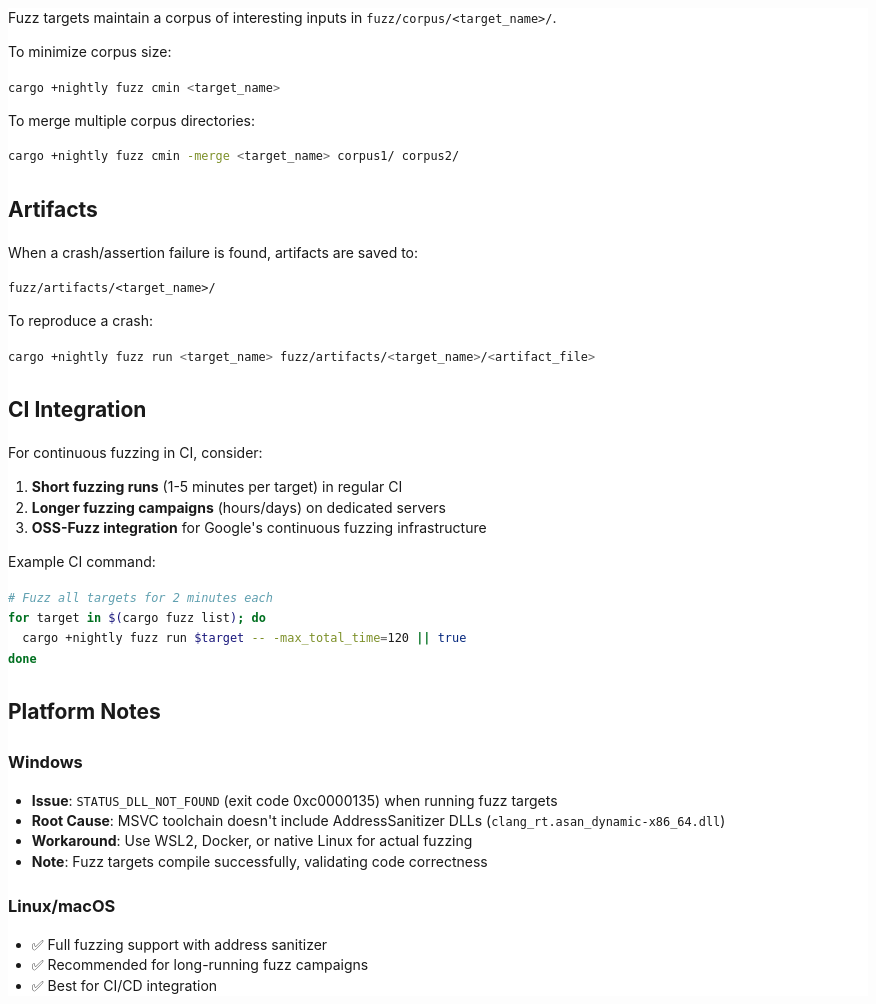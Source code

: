 Fuzz targets maintain a corpus of interesting inputs in `fuzz/corpus/<target_name>/`.

To minimize corpus size:

```bash
cargo +nightly fuzz cmin <target_name>
```

To merge multiple corpus directories:

```bash
cargo +nightly fuzz cmin -merge <target_name> corpus1/ corpus2/
```

## Artifacts

When a crash/assertion failure is found, artifacts are saved to:
```
fuzz/artifacts/<target_name>/
```

To reproduce a crash:

```bash
cargo +nightly fuzz run <target_name> fuzz/artifacts/<target_name>/<artifact_file>
```

## CI Integration

For continuous fuzzing in CI, consider:

1. **Short fuzzing runs** (1-5 minutes per target) in regular CI
2. **Longer fuzzing campaigns** (hours/days) on dedicated servers
3. **OSS-Fuzz integration** for Google's continuous fuzzing infrastructure

Example CI command:

```bash
# Fuzz all targets for 2 minutes each
for target in $(cargo fuzz list); do
  cargo +nightly fuzz run $target -- -max_total_time=120 || true
done
```

## Platform Notes

### Windows
- **Issue**: `STATUS_DLL_NOT_FOUND` (exit code 0xc0000135) when running fuzz targets
- **Root Cause**: MSVC toolchain doesn't include AddressSanitizer DLLs (`clang_rt.asan_dynamic-x86_64.dll`)
- **Workaround**: Use WSL2, Docker, or native Linux for actual fuzzing
- **Note**: Fuzz targets compile successfully, validating code correctness

### Linux/macOS
- ✅ Full fuzzing support with address sanitizer
- ✅ Recommended for long-running fuzz campaigns
- ✅ Best for CI/CD integration
